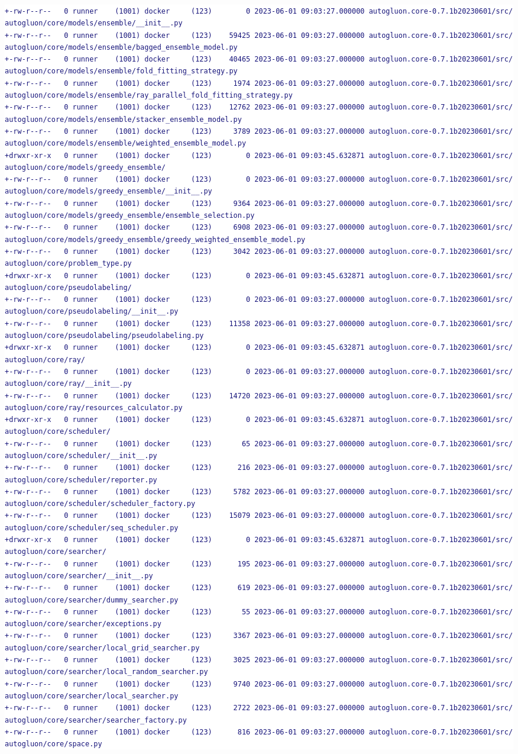 ```diff
+-rw-r--r--   0 runner    (1001) docker     (123)        0 2023-06-01 09:03:27.000000 autogluon.core-0.7.1b20230601/src/autogluon/core/models/ensemble/__init__.py
+-rw-r--r--   0 runner    (1001) docker     (123)    59425 2023-06-01 09:03:27.000000 autogluon.core-0.7.1b20230601/src/autogluon/core/models/ensemble/bagged_ensemble_model.py
+-rw-r--r--   0 runner    (1001) docker     (123)    40465 2023-06-01 09:03:27.000000 autogluon.core-0.7.1b20230601/src/autogluon/core/models/ensemble/fold_fitting_strategy.py
+-rw-r--r--   0 runner    (1001) docker     (123)     1974 2023-06-01 09:03:27.000000 autogluon.core-0.7.1b20230601/src/autogluon/core/models/ensemble/ray_parallel_fold_fitting_strategy.py
+-rw-r--r--   0 runner    (1001) docker     (123)    12762 2023-06-01 09:03:27.000000 autogluon.core-0.7.1b20230601/src/autogluon/core/models/ensemble/stacker_ensemble_model.py
+-rw-r--r--   0 runner    (1001) docker     (123)     3789 2023-06-01 09:03:27.000000 autogluon.core-0.7.1b20230601/src/autogluon/core/models/ensemble/weighted_ensemble_model.py
+drwxr-xr-x   0 runner    (1001) docker     (123)        0 2023-06-01 09:03:45.632871 autogluon.core-0.7.1b20230601/src/autogluon/core/models/greedy_ensemble/
+-rw-r--r--   0 runner    (1001) docker     (123)        0 2023-06-01 09:03:27.000000 autogluon.core-0.7.1b20230601/src/autogluon/core/models/greedy_ensemble/__init__.py
+-rw-r--r--   0 runner    (1001) docker     (123)     9364 2023-06-01 09:03:27.000000 autogluon.core-0.7.1b20230601/src/autogluon/core/models/greedy_ensemble/ensemble_selection.py
+-rw-r--r--   0 runner    (1001) docker     (123)     6908 2023-06-01 09:03:27.000000 autogluon.core-0.7.1b20230601/src/autogluon/core/models/greedy_ensemble/greedy_weighted_ensemble_model.py
+-rw-r--r--   0 runner    (1001) docker     (123)     3042 2023-06-01 09:03:27.000000 autogluon.core-0.7.1b20230601/src/autogluon/core/problem_type.py
+drwxr-xr-x   0 runner    (1001) docker     (123)        0 2023-06-01 09:03:45.632871 autogluon.core-0.7.1b20230601/src/autogluon/core/pseudolabeling/
+-rw-r--r--   0 runner    (1001) docker     (123)        0 2023-06-01 09:03:27.000000 autogluon.core-0.7.1b20230601/src/autogluon/core/pseudolabeling/__init__.py
+-rw-r--r--   0 runner    (1001) docker     (123)    11358 2023-06-01 09:03:27.000000 autogluon.core-0.7.1b20230601/src/autogluon/core/pseudolabeling/pseudolabeling.py
+drwxr-xr-x   0 runner    (1001) docker     (123)        0 2023-06-01 09:03:45.632871 autogluon.core-0.7.1b20230601/src/autogluon/core/ray/
+-rw-r--r--   0 runner    (1001) docker     (123)        0 2023-06-01 09:03:27.000000 autogluon.core-0.7.1b20230601/src/autogluon/core/ray/__init__.py
+-rw-r--r--   0 runner    (1001) docker     (123)    14720 2023-06-01 09:03:27.000000 autogluon.core-0.7.1b20230601/src/autogluon/core/ray/resources_calculator.py
+drwxr-xr-x   0 runner    (1001) docker     (123)        0 2023-06-01 09:03:45.632871 autogluon.core-0.7.1b20230601/src/autogluon/core/scheduler/
+-rw-r--r--   0 runner    (1001) docker     (123)       65 2023-06-01 09:03:27.000000 autogluon.core-0.7.1b20230601/src/autogluon/core/scheduler/__init__.py
+-rw-r--r--   0 runner    (1001) docker     (123)      216 2023-06-01 09:03:27.000000 autogluon.core-0.7.1b20230601/src/autogluon/core/scheduler/reporter.py
+-rw-r--r--   0 runner    (1001) docker     (123)     5782 2023-06-01 09:03:27.000000 autogluon.core-0.7.1b20230601/src/autogluon/core/scheduler/scheduler_factory.py
+-rw-r--r--   0 runner    (1001) docker     (123)    15079 2023-06-01 09:03:27.000000 autogluon.core-0.7.1b20230601/src/autogluon/core/scheduler/seq_scheduler.py
+drwxr-xr-x   0 runner    (1001) docker     (123)        0 2023-06-01 09:03:45.632871 autogluon.core-0.7.1b20230601/src/autogluon/core/searcher/
+-rw-r--r--   0 runner    (1001) docker     (123)      195 2023-06-01 09:03:27.000000 autogluon.core-0.7.1b20230601/src/autogluon/core/searcher/__init__.py
+-rw-r--r--   0 runner    (1001) docker     (123)      619 2023-06-01 09:03:27.000000 autogluon.core-0.7.1b20230601/src/autogluon/core/searcher/dummy_searcher.py
+-rw-r--r--   0 runner    (1001) docker     (123)       55 2023-06-01 09:03:27.000000 autogluon.core-0.7.1b20230601/src/autogluon/core/searcher/exceptions.py
+-rw-r--r--   0 runner    (1001) docker     (123)     3367 2023-06-01 09:03:27.000000 autogluon.core-0.7.1b20230601/src/autogluon/core/searcher/local_grid_searcher.py
+-rw-r--r--   0 runner    (1001) docker     (123)     3025 2023-06-01 09:03:27.000000 autogluon.core-0.7.1b20230601/src/autogluon/core/searcher/local_random_searcher.py
+-rw-r--r--   0 runner    (1001) docker     (123)     9740 2023-06-01 09:03:27.000000 autogluon.core-0.7.1b20230601/src/autogluon/core/searcher/local_searcher.py
+-rw-r--r--   0 runner    (1001) docker     (123)     2722 2023-06-01 09:03:27.000000 autogluon.core-0.7.1b20230601/src/autogluon/core/searcher/searcher_factory.py
+-rw-r--r--   0 runner    (1001) docker     (123)      816 2023-06-01 09:03:27.000000 autogluon.core-0.7.1b20230601/src/autogluon/core/space.py
```